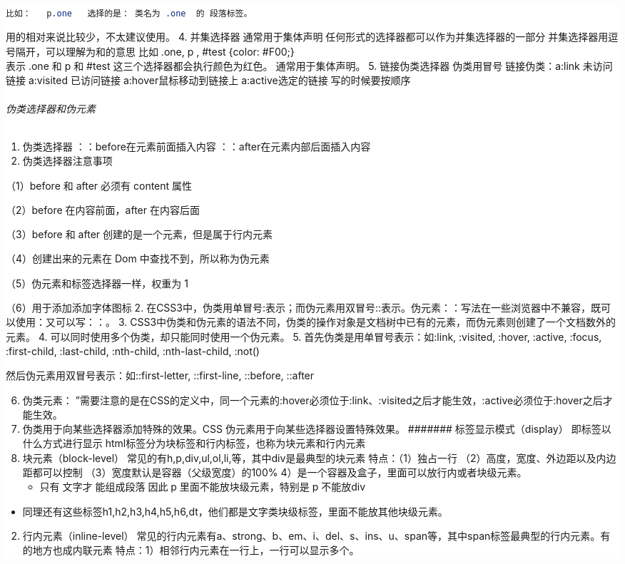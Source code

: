 ```css
比如：   p.one   选择的是： 类名为 .one  的 段落标签。  
```

用的相对来说比较少，不太建议使用。
4.  并集选择器
    通常用于集体声明
    任何形式的选择器都可以作为并集选择器的一部分
    并集选择器用逗号隔开，可以理解为和的意思
    比如  .one, p , #test {color: #F00;}  
    表示   .one 和 p  和 #test 这三个选择器都会执行颜色为红色。
    通常用于集体声明。
5. 链接伪类选择器
   伪类用冒号
   链接伪类：a:link 未访问链接
   a:visited 已访问链接
   a:hover鼠标移动到链接上
   a:active选定的链接
   写的时候要按顺序

######  伪类选择器和伪元素
1. 伪类选择器
   ：：before在元素前面插入内容
   ：：after在元素内部后面插入内容
2. 伪类选择器注意事项

（1）before 和 after 必须有 content 属性

（2）before 在内容前面，after 在内容后面

（3）before 和 after 创建的是一个元素，但是属于行内元素

（4）创建出来的元素在 Dom 中查找不到，所以称为伪元素

（5）伪元素和标签选择器一样，权重为 1

（6）用于添加添加字体图标
2. 在CSS3中，伪类用单冒号:表示；而伪元素用双冒号::表示。伪元素：：写法在一些浏览器中不兼容，既可以使用：又可以写：：。
3. CSS3中伪类和伪元素的语法不同，伪类的操作对象是文档树中已有的元素，而伪元素则创建了一个文档数外的元素。
4. 可以同时使用多个伪类，却只能同时使用一个伪元素。
5. 首先伪类是用单冒号表示：如:link, :visited, :hover, :active, :focus, :first-child, :last-child, :nth-child, :nth-last-child, :not()

然后伪元素用双冒号表示：如::first-letter, ::first-line, ::before, ::after

6. 伪类元素： ”需要注意的是在CSS的定义中，同一个元素的:hover必须位于:link、:visited之后才能生效，:active必须位于:hover之后才能生效。
7. 伪类用于向某些选择器添加特殊的效果。CSS 伪元素用于向某些选择器设置特殊效果。
#######  标签显示模式（display）
即标签以什么方式进行显示
html标签分为块标签和行内标签，也称为块元素和行内元素
1.  块元素（block-level）
    常见的有h,p,div,ul,ol,li,等，其中div是最典型的块元素
    特点：（1）独占一行
    （2）高度，宽度、外边距以及内边距都可以控制
    （3）宽度默认是容器（父级宽度）的100%
    4）是一个容器及盒子，里面可以放行内或者块级元素。
    - 只有 文字才 能组成段落  因此 p  里面不能放块级元素，特别是 p 不能放div
- 同理还有这些标签h1,h2,h3,h4,h5,h6,dt，他们都是文字类块级标签，里面不能放其他块级元素。
2.  行内元素（inline-level）
    常见的行内元素有a、strong、b、em、i、del、s、ins、u、span等，其中span标签最典型的行内元素。有的地方也成内联元素
    特点：1）相邻行内元素在一行上，一行可以显示多个。
